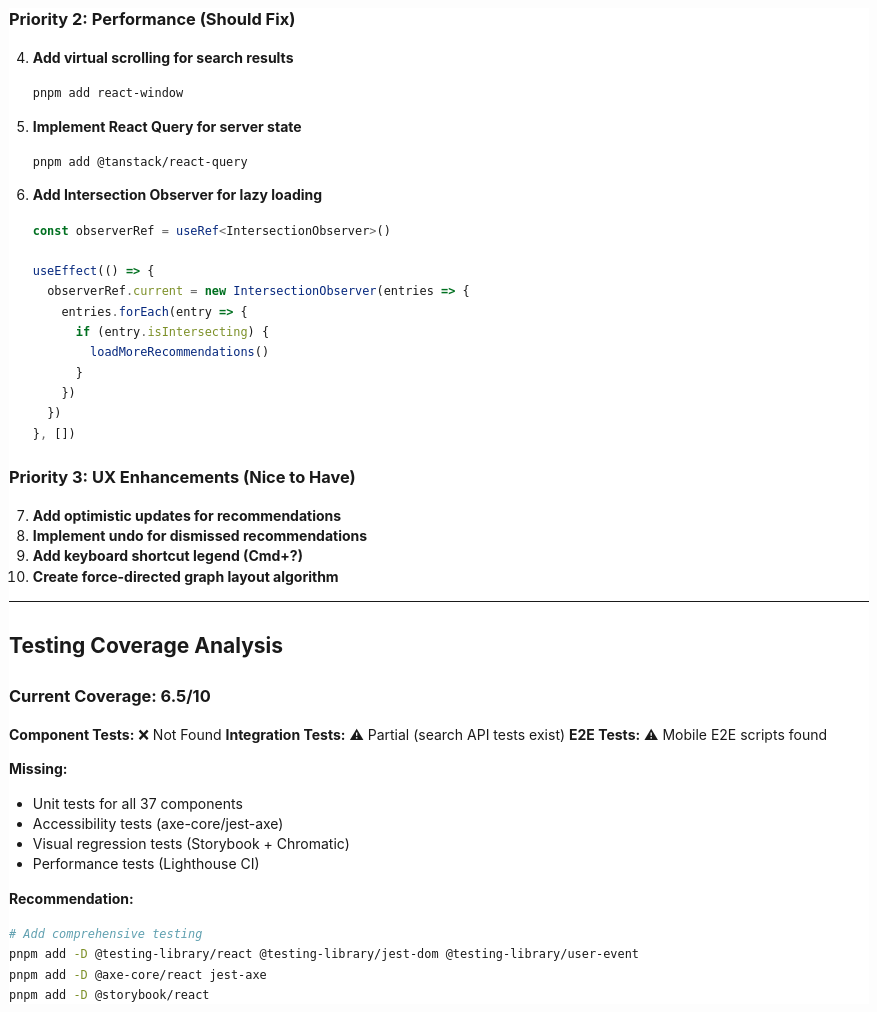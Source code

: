 ### Priority 2: Performance (Should Fix)

4. **Add virtual scrolling for search results**
   ```bash
   pnpm add react-window
   ```

5. **Implement React Query for server state**
   ```bash
   pnpm add @tanstack/react-query
   ```

6. **Add Intersection Observer for lazy loading**
   ```typescript
   const observerRef = useRef<IntersectionObserver>()

   useEffect(() => {
     observerRef.current = new IntersectionObserver(entries => {
       entries.forEach(entry => {
         if (entry.isIntersecting) {
           loadMoreRecommendations()
         }
       })
     })
   }, [])
   ```

### Priority 3: UX Enhancements (Nice to Have)

7. **Add optimistic updates for recommendations**
8. **Implement undo for dismissed recommendations**
9. **Add keyboard shortcut legend (Cmd+?)**
10. **Create force-directed graph layout algorithm**

---

## Testing Coverage Analysis

### Current Coverage: 6.5/10

**Component Tests:** ❌ Not Found
**Integration Tests:** ⚠️ Partial (search API tests exist)
**E2E Tests:** ⚠️ Mobile E2E scripts found

**Missing:**
- Unit tests for all 37 components
- Accessibility tests (axe-core/jest-axe)
- Visual regression tests (Storybook + Chromatic)
- Performance tests (Lighthouse CI)

**Recommendation:**
```bash
# Add comprehensive testing
pnpm add -D @testing-library/react @testing-library/jest-dom @testing-library/user-event
pnpm add -D @axe-core/react jest-axe
pnpm add -D @storybook/react
```
